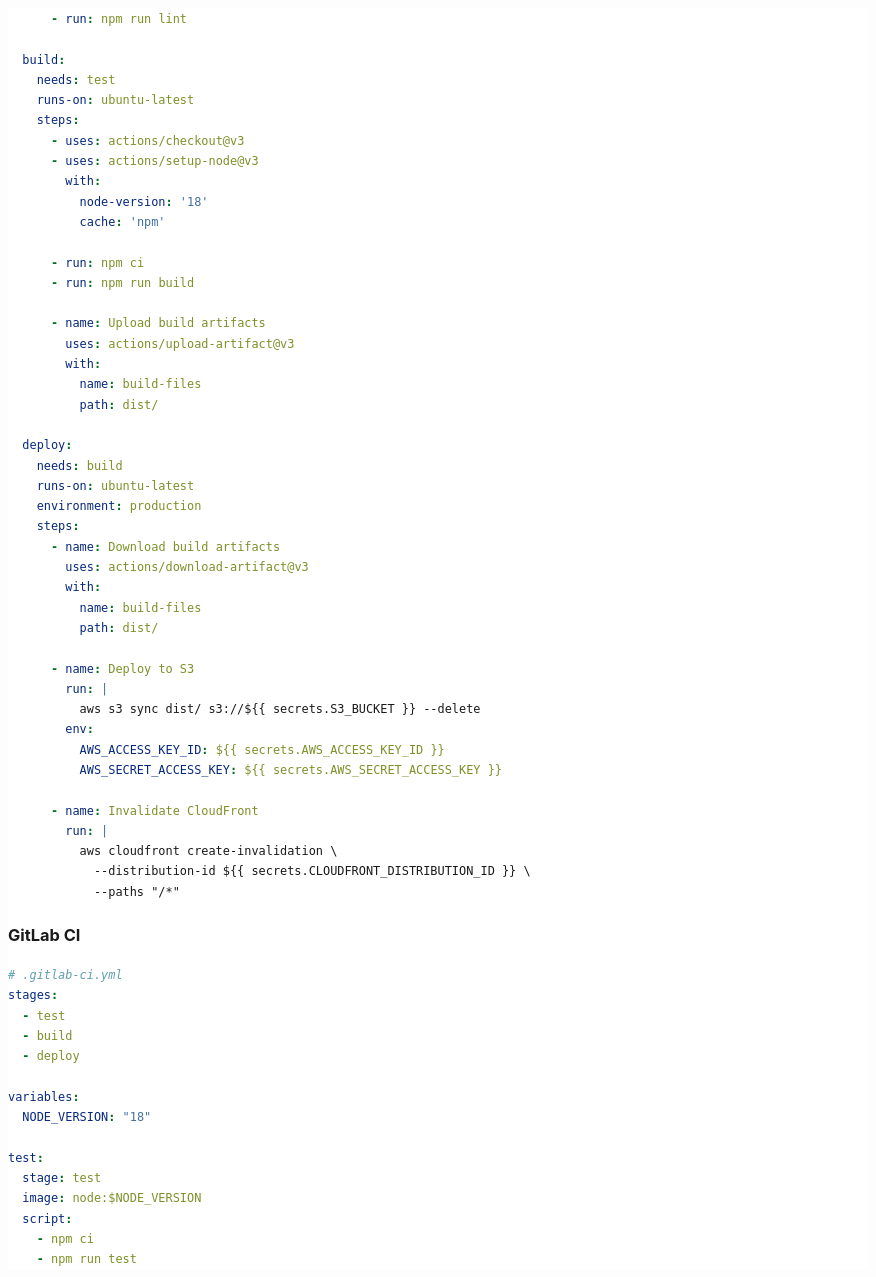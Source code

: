```yaml
      - run: npm run lint

  build:
    needs: test
    runs-on: ubuntu-latest
    steps:
      - uses: actions/checkout@v3
      - uses: actions/setup-node@v3
        with:
          node-version: '18'
          cache: 'npm'
      
      - run: npm ci
      - run: npm run build
      
      - name: Upload build artifacts
        uses: actions/upload-artifact@v3
        with:
          name: build-files
          path: dist/

  deploy:
    needs: build
    runs-on: ubuntu-latest
    environment: production
    steps:
      - name: Download build artifacts
        uses: actions/download-artifact@v3
        with:
          name: build-files
          path: dist/
      
      - name: Deploy to S3
        run: |
          aws s3 sync dist/ s3://${{ secrets.S3_BUCKET }} --delete
        env:
          AWS_ACCESS_KEY_ID: ${{ secrets.AWS_ACCESS_KEY_ID }}
          AWS_SECRET_ACCESS_KEY: ${{ secrets.AWS_SECRET_ACCESS_KEY }}
      
      - name: Invalidate CloudFront
        run: |
          aws cloudfront create-invalidation \
            --distribution-id ${{ secrets.CLOUDFRONT_DISTRIBUTION_ID }} \
            --paths "/*"
```

### GitLab CI
```yaml
# .gitlab-ci.yml
stages:
  - test
  - build
  - deploy

variables:
  NODE_VERSION: "18"

test:
  stage: test
  image: node:$NODE_VERSION
  script:
    - npm ci
    - npm run test
```